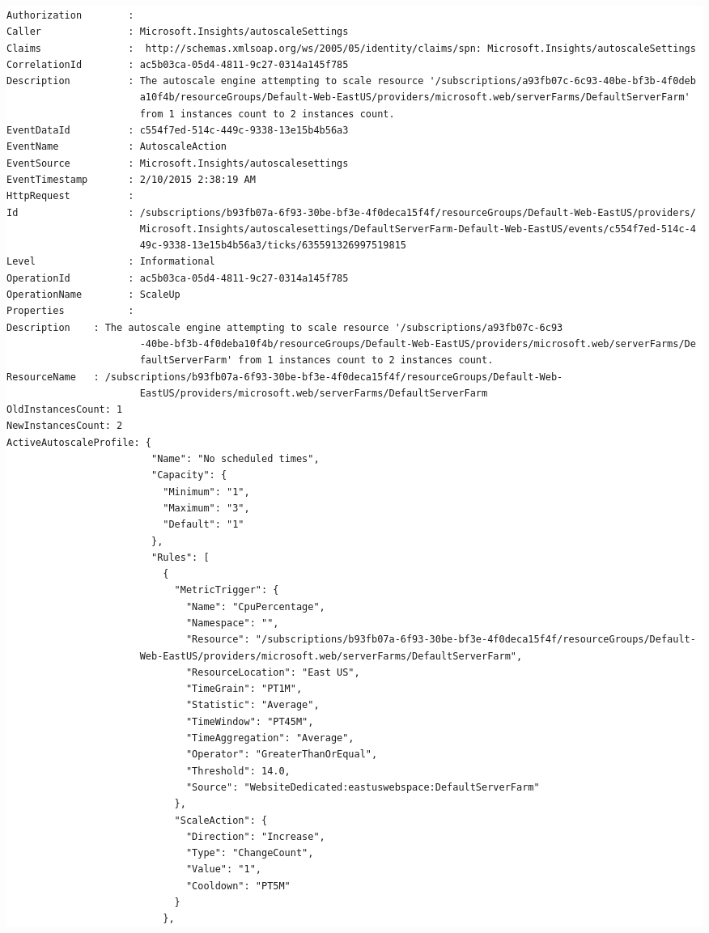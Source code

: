 ```output
Authorization        :
Caller               : Microsoft.Insights/autoscaleSettings
Claims               :  http://schemas.xmlsoap.org/ws/2005/05/identity/claims/spn: Microsoft.Insights/autoscaleSettings
CorrelationId        : ac5b03ca-05d4-4811-9c27-0314a145f785
Description          : The autoscale engine attempting to scale resource '/subscriptions/a93fb07c-6c93-40be-bf3b-4f0deb
                       a10f4b/resourceGroups/Default-Web-EastUS/providers/microsoft.web/serverFarms/DefaultServerFarm'
                       from 1 instances count to 2 instances count.
EventDataId          : c554f7ed-514c-449c-9338-13e15b4b56a3
EventName            : AutoscaleAction
EventSource          : Microsoft.Insights/autoscalesettings
EventTimestamp       : 2/10/2015 2:38:19 AM
HttpRequest          :
Id                   : /subscriptions/b93fb07a-6f93-30be-bf3e-4f0deca15f4f/resourceGroups/Default-Web-EastUS/providers/
                       Microsoft.Insights/autoscalesettings/DefaultServerFarm-Default-Web-EastUS/events/c554f7ed-514c-4
                       49c-9338-13e15b4b56a3/ticks/635591326997519815
Level                : Informational
OperationId          : ac5b03ca-05d4-4811-9c27-0314a145f785
OperationName        : ScaleUp
Properties           :
Description    : The autoscale engine attempting to scale resource '/subscriptions/a93fb07c-6c93
                       -40be-bf3b-4f0deba10f4b/resourceGroups/Default-Web-EastUS/providers/microsoft.web/serverFarms/De
                       faultServerFarm' from 1 instances count to 2 instances count.
ResourceName   : /subscriptions/b93fb07a-6f93-30be-bf3e-4f0deca15f4f/resourceGroups/Default-Web-
                       EastUS/providers/microsoft.web/serverFarms/DefaultServerFarm
OldInstancesCount: 1
NewInstancesCount: 2
ActiveAutoscaleProfile: {
                         "Name": "No scheduled times",
                         "Capacity": {
                           "Minimum": "1",
                           "Maximum": "3",
                           "Default": "1"
                         },
                         "Rules": [
                           {
                             "MetricTrigger": {
                               "Name": "CpuPercentage",
                               "Namespace": "",
                               "Resource": "/subscriptions/b93fb07a-6f93-30be-bf3e-4f0deca15f4f/resourceGroups/Default-
                       Web-EastUS/providers/microsoft.web/serverFarms/DefaultServerFarm",
                               "ResourceLocation": "East US",
                               "TimeGrain": "PT1M",
                               "Statistic": "Average",
                               "TimeWindow": "PT45M",
                               "TimeAggregation": "Average",
                               "Operator": "GreaterThanOrEqual",
                               "Threshold": 14.0,
                               "Source": "WebsiteDedicated:eastuswebspace:DefaultServerFarm"
                             },
                             "ScaleAction": {
                               "Direction": "Increase",
                               "Type": "ChangeCount",
                               "Value": "1",
                               "Cooldown": "PT5M"
                             }
                           },
```